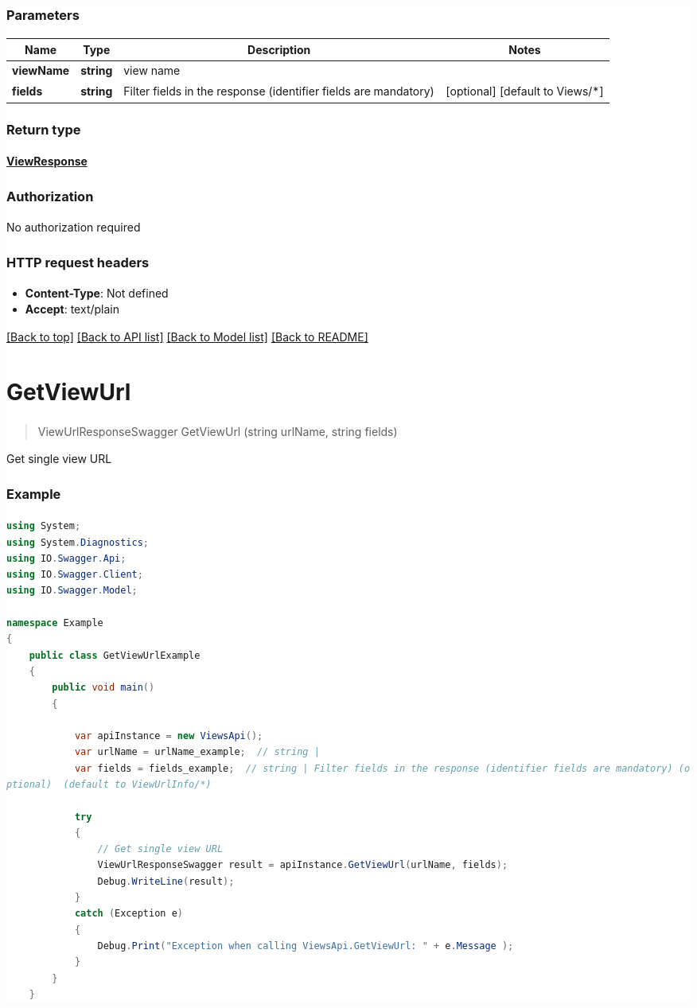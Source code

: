 ### Parameters

Name | Type | Description  | Notes
------------- | ------------- | ------------- | -------------
 **viewName** | **string**| view name | 
 **fields** | **string**| Filter fields in the response (identifier fields are mandatory) | [optional] [default to Views/*]

### Return type

[**ViewResponse**](ViewResponse.md)

### Authorization

No authorization required

### HTTP request headers

 - **Content-Type**: Not defined
 - **Accept**: text/plain

[[Back to top]](#) [[Back to API list]](../README.md#documentation-for-api-endpoints) [[Back to Model list]](../README.md#documentation-for-models) [[Back to README]](../README.md)

<a name="getviewurl"></a>
# **GetViewUrl**
> ViewUrlResponseSwagger GetViewUrl (string urlName, string fields)

Get single view URL



### Example
```csharp
using System;
using System.Diagnostics;
using IO.Swagger.Api;
using IO.Swagger.Client;
using IO.Swagger.Model;

namespace Example
{
    public class GetViewUrlExample
    {
        public void main()
        {
            
            var apiInstance = new ViewsApi();
            var urlName = urlName_example;  // string | 
            var fields = fields_example;  // string | Filter fields in the response (identifier fields are mandatory) (optional)  (default to ViewUrlInfo/*)

            try
            {
                // Get single view URL
                ViewUrlResponseSwagger result = apiInstance.GetViewUrl(urlName, fields);
                Debug.WriteLine(result);
            }
            catch (Exception e)
            {
                Debug.Print("Exception when calling ViewsApi.GetViewUrl: " + e.Message );
            }
        }
    }
```